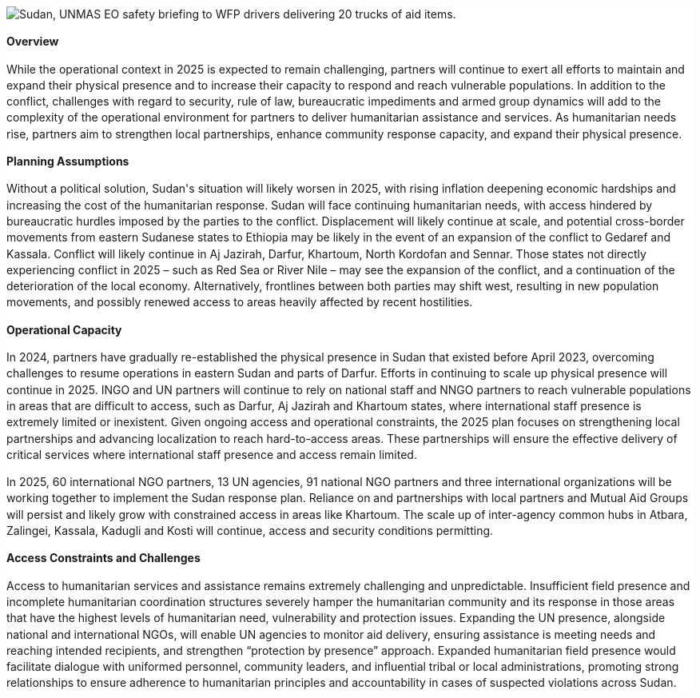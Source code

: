 ![Sudan, UNMAS EO safety briefing to WFP drivers delivering 20 trucks of aid items.](https://humanitarianaction.info/sites/default/files/styles/14x5_1400/public/article-images/UNMAS%2520EO%2520safety%2520briefing%2520to%2520WFP%2520drivers%2520delivering%252020%2520trucks%2520of%2520aid%2520items_2024-09-17.jpg.webp)

**Overview**

While the operational context in 2025 is expected to remain challenging, partners will continue to exert all efforts to maintain and expand their physical presence and to increase their capacity to respond and reach vulnerable populations. In addition to the conflict, challenges with regard to security, rule of law, bureaucratic impediments and armed group dynamics will add to the complexity of the operational environment for partners to deliver humanitarian assistance and services. As humanitarian needs rise, partners aim to strengthen local partnerships, enhance community response capacity, and expand their physical presence.

**Planning Assumptions**

Without a political solution, Sudan's situation will likely worsen in 2025, with rising inflation deepening economic hardships and increasing the cost of the humanitarian response. Sudan will face continuing humanitarian needs, with access hindered by bureaucratic hurdles imposed by the parties to the conflict. Displacement will likely continue at scale, and potential cross-border movements from eastern Sudanese states to Ethiopia may be likely in the event of an expansion of the conflict to Gedaref and Kassala. Conflict will likely continue in Aj Jazirah, Darfur, Khartoum, North Kordofan and Sennar. Those states not directly experiencing conflict in 2025 – such as Red Sea or River Nile – may see the expansion of the conflict, and a continuation of the deterioration of the local economy. Alternatively, frontlines between both parties may shift west, resulting in new population movements, and possibly renewed access to areas heavily affected by recent hostilities.

**Operational Capacity**

In 2024, partners have gradually re-established the physical presence in Sudan that existed before April 2023, overcoming challenges to resume operations in eastern Sudan and parts of Darfur. Efforts in continuing to scale up physical presence will continue in 2025. INGO and UN partners will continue to rely on national staff and NNGO partners to reach vulnerable populations in areas that are difficult to access, such as Darfur, Aj Jazirah and Khartoum states, where international staff presence is extremely limited or inexistent. Given ongoing access and operational constraints, the 2025 plan focuses on strengthening local partnerships and advancing localization to reach hard-to-access areas. These partnerships will ensure the effective delivery of critical services where international staff presence and access remain limited.

In 2025, 60 international NGO partners, 13 UN agencies, 91 national NGO partners and three international organizations will be working together to implement the Sudan response plan. Reliance on and partnerships with local partners and Mutual Aid Groups will persist and likely grow with constrained access in areas like Khartoum. The scale up of inter-agency common hubs in Atbara, Zalingei, Kassala, Kadugli and Kosti will continue, access and security conditions permitting.

**Access Constraints and Challenges**

Access to humanitarian services and assistance remains extremely challenging and unpredictable. Insufficient field presence and incomplete humanitarian coordination structures severely hamper the humanitarian community and its response in those areas that have the highest levels of humanitarian need, vulnerability and protection issues. Expanding the UN presence, alongside national and international NGOs, will enable UN agencies to monitor aid delivery, ensuring assistance is meeting needs and reaching intended recipients, and strengthen “protection by presence” approach. Expanded humanitarian field presence would facilitate dialogue with uniformed personnel, community leaders, and influential tribal or local administrations, promoting strong relationships to ensure adherence to humanitarian principles and accountability in cases of suspected violations across Sudan.
